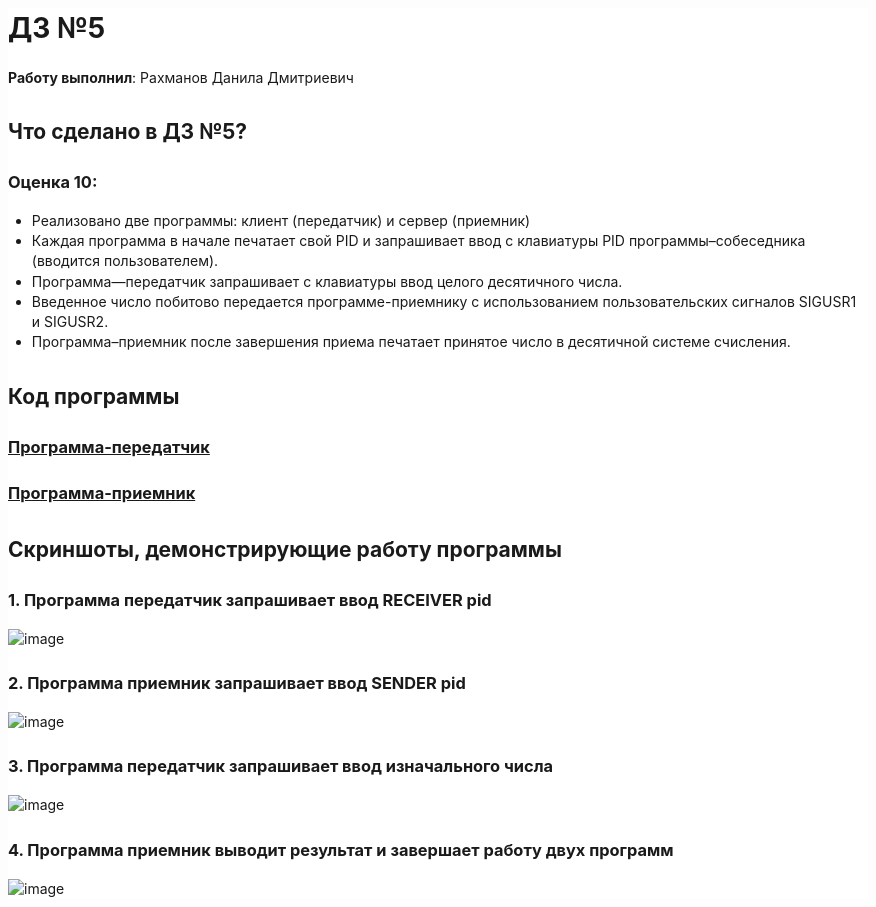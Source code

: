 # ДЗ №5

__Работу выполнил__: Рахманов Данила Дмитриевич

## Что сделано в ДЗ №5?

### Оценка 10:
- Реализовано две программы: клиент (передатчик) и сервер (приемник)
- Каждая программа в начале печатает свой PID и запрашивает ввод с клавиатуры PID программы–собеседника (вводится пользователем).
- Программа—передатчик запрашивает с клавиатуры ввод целого десятичного числа.
- Введенное число побитово передается программе-приемнику с использованием пользовательских сигналов SIGUSR1 и SIGUSR2.
- Программа–приемник после завершения приема печатает принятое число в десятичной системе счисления.

## Код программы
### [Программа-передатчик](client.cpp)
### [Программа-приемник](server.cpp)

## Скриншоты, демонстрирующие работу программы

### 1. Программа передатчик запрашивает ввод RECEIVER pid
<img width="738" alt="image" src="https://github.com/flowykk/operating-sys-hse/assets/71427624/a0702fab-2557-4269-a475-0da469783e70">

### 2. Программа приемник запрашивает ввод SENDER pid
<img width="803" alt="image" src="https://github.com/flowykk/operating-sys-hse/assets/71427624/a0d52d9c-bba1-4172-b0ac-80fadbe2ada3">

### 3. Программа передатчик запрашивает ввод изначального числа
<img width="735" alt="image" src="https://github.com/flowykk/operating-sys-hse/assets/71427624/d8869941-f87c-4581-8acd-9b83f12b8461">

### 4. Программа приемник выводит результат и завершает работу двух программ
<img width="804" alt="image" src="https://github.com/flowykk/operating-sys-hse/assets/71427624/97b3f2c6-7f2d-4bfd-9947-96c7813d022f">
